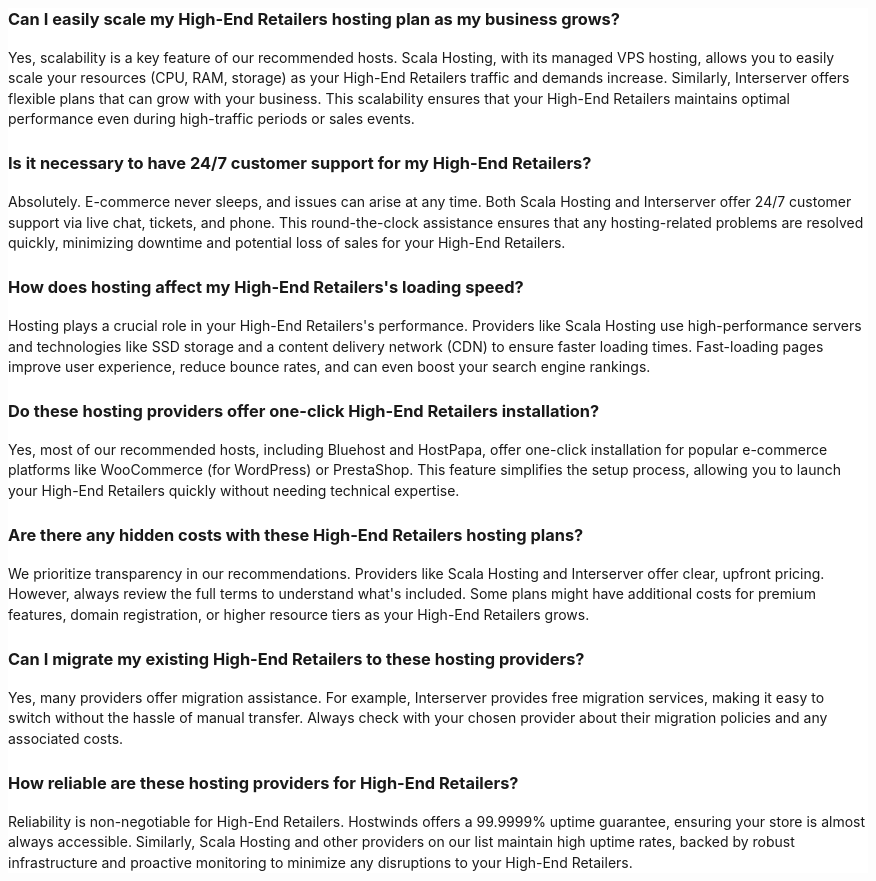 ### Can I easily scale my High-End Retailers hosting plan as my business grows? 
Yes, scalability is a key feature of our recommended hosts. Scala Hosting, with its managed VPS hosting, allows you to easily scale your resources (CPU, RAM, storage) as your High-End Retailers traffic and demands increase. Similarly, Interserver offers flexible plans that can grow with your business. This scalability ensures that your High-End Retailers maintains optimal performance even during high-traffic periods or sales events.

### Is it necessary to have 24/7 customer support for my High-End Retailers? 
Absolutely. E-commerce never sleeps, and issues can arise at any time. Both Scala Hosting and Interserver offer 24/7 customer support via live chat, tickets, and phone. This round-the-clock assistance ensures that any hosting-related problems are resolved quickly, minimizing downtime and potential loss of sales for your High-End Retailers.

### How does hosting affect my High-End Retailers's loading speed? 
Hosting plays a crucial role in your High-End Retailers's performance. Providers like Scala Hosting use high-performance servers and technologies like SSD storage and a content delivery network (CDN) to ensure faster loading times. Fast-loading pages improve user experience, reduce bounce rates, and can even boost your search engine rankings.

### Do these hosting providers offer one-click High-End Retailers installation? 
Yes, most of our recommended hosts, including Bluehost and HostPapa, offer one-click installation for popular e-commerce platforms like WooCommerce (for WordPress) or PrestaShop. This feature simplifies the setup process, allowing you to launch your High-End Retailers quickly without needing technical expertise.

### Are there any hidden costs with these High-End Retailers hosting plans? 
We prioritize transparency in our recommendations. Providers like Scala Hosting and Interserver offer clear, upfront pricing. However, always review the full terms to understand what's included. Some plans might have additional costs for premium features, domain registration, or higher resource tiers as your High-End Retailers grows.

### Can I migrate my existing High-End Retailers to these hosting providers? 
Yes, many providers offer migration assistance. For example, Interserver provides free migration services, making it easy to switch without the hassle of manual transfer. Always check with your chosen provider about their migration policies and any associated costs.

### How reliable are these hosting providers for High-End Retailers? 
Reliability is non-negotiable for High-End Retailers. Hostwinds offers a 99.9999% uptime guarantee, ensuring your store is almost always accessible. Similarly, Scala Hosting and other providers on our list maintain high uptime rates, backed by robust infrastructure and proactive monitoring to minimize any disruptions to your High-End Retailers.

